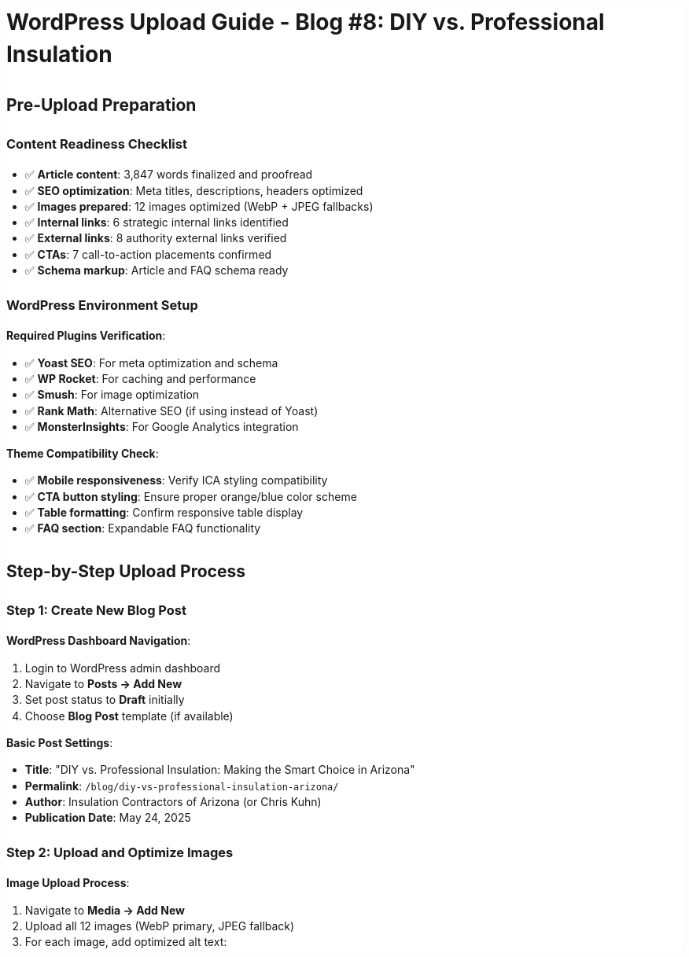 # WordPress Upload Guide - Blog #8: DIY vs. Professional Insulation

## Pre-Upload Preparation

### Content Readiness Checklist
- ✅ **Article content**: 3,847 words finalized and proofread
- ✅ **SEO optimization**: Meta titles, descriptions, headers optimized
- ✅ **Images prepared**: 12 images optimized (WebP + JPEG fallbacks)
- ✅ **Internal links**: 6 strategic internal links identified
- ✅ **External links**: 8 authority external links verified
- ✅ **CTAs**: 7 call-to-action placements confirmed
- ✅ **Schema markup**: Article and FAQ schema ready

### WordPress Environment Setup

**Required Plugins Verification**:
- ✅ **Yoast SEO**: For meta optimization and schema
- ✅ **WP Rocket**: For caching and performance
- ✅ **Smush**: For image optimization
- ✅ **Rank Math**: Alternative SEO (if using instead of Yoast)
- ✅ **MonsterInsights**: For Google Analytics integration

**Theme Compatibility Check**:
- ✅ **Mobile responsiveness**: Verify ICA styling compatibility
- ✅ **CTA button styling**: Ensure proper orange/blue color scheme
- ✅ **Table formatting**: Confirm responsive table display
- ✅ **FAQ section**: Expandable FAQ functionality

## Step-by-Step Upload Process

### Step 1: Create New Blog Post

**WordPress Dashboard Navigation**:
1. Login to WordPress admin dashboard
2. Navigate to **Posts → Add New**
3. Set post status to **Draft** initially
4. Choose **Blog Post** template (if available)

**Basic Post Settings**:
- **Title**: "DIY vs. Professional Insulation: Making the Smart Choice in Arizona"
- **Permalink**: `/blog/diy-vs-professional-insulation-arizona/`
- **Author**: Insulation Contractors of Arizona (or Chris Kuhn)
- **Publication Date**: May 24, 2025

### Step 2: Upload and Optimize Images

**Image Upload Process**:
1. Navigate to **Media → Add New**
2. Upload all 12 images (WebP primary, JPEG fallback)
3. For each image, add optimized alt text:
